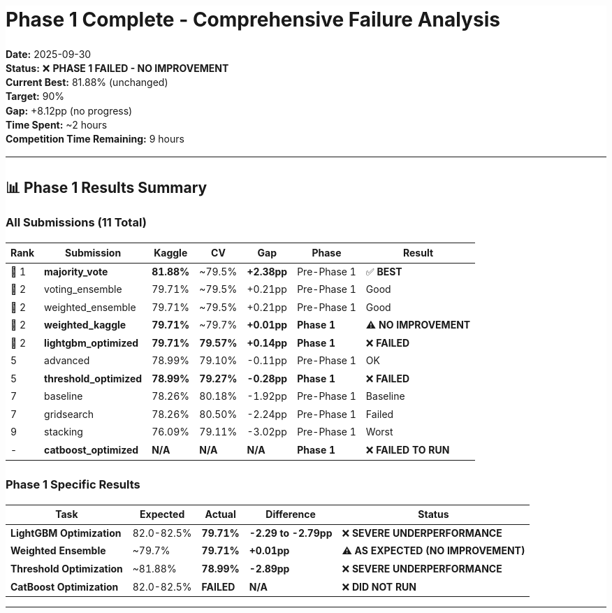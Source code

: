 # Phase 1 Complete - Comprehensive Failure Analysis

**Date:** 2025-09-30  
**Status:** ❌ **PHASE 1 FAILED - NO IMPROVEMENT**  
**Current Best:** 81.88% (unchanged)  
**Target:** 90%  
**Gap:** +8.12pp (no progress)  
**Time Spent:** ~2 hours  
**Competition Time Remaining:** 9 hours

---

## 📊 Phase 1 Results Summary

### All Submissions (11 Total)

| Rank | Submission | Kaggle | CV | Gap | Phase | Result |
|------|-----------|--------|-----|-----|-------|--------|
| 🥇 1 | **majority_vote** | **81.88%** | ~79.5% | **+2.38pp** | Pre-Phase 1 | ✅ **BEST** |
| 🥈 2 | voting_ensemble | 79.71% | ~79.5% | +0.21pp | Pre-Phase 1 | Good |
| 🥈 2 | weighted_ensemble | 79.71% | ~79.5% | +0.21pp | Pre-Phase 1 | Good |
| 🥈 2 | **weighted_kaggle** | **79.71%** | ~79.7% | **+0.01pp** | **Phase 1** | ⚠️ **NO IMPROVEMENT** |
| 🥈 2 | **lightgbm_optimized** | **79.71%** | **79.57%** | **+0.14pp** | **Phase 1** | ❌ **FAILED** |
| 5 | advanced | 78.99% | 79.10% | -0.11pp | Pre-Phase 1 | OK |
| 5 | **threshold_optimized** | **78.99%** | **79.27%** | **-0.28pp** | **Phase 1** | ❌ **FAILED** |
| 7 | baseline | 78.26% | 80.18% | -1.92pp | Pre-Phase 1 | Baseline |
| 7 | gridsearch | 78.26% | 80.50% | -2.24pp | Pre-Phase 1 | Failed |
| 9 | stacking | 76.09% | 79.11% | -3.02pp | Pre-Phase 1 | Worst |
| - | **catboost_optimized** | **N/A** | **N/A** | **N/A** | **Phase 1** | ❌ **FAILED TO RUN** |

### Phase 1 Specific Results

| Task | Expected | Actual | Difference | Status |
|------|----------|--------|------------|--------|
| **LightGBM Optimization** | 82.0-82.5% | **79.71%** | **-2.29 to -2.79pp** | ❌ **SEVERE UNDERPERFORMANCE** |
| **Weighted Ensemble** | ~79.7% | **79.71%** | **+0.01pp** | ⚠️ **AS EXPECTED (NO IMPROVEMENT)** |
| **Threshold Optimization** | ~81.88% | **78.99%** | **-2.89pp** | ❌ **SEVERE UNDERPERFORMANCE** |
| **CatBoost Optimization** | 82.0-82.5% | **FAILED** | **N/A** | ❌ **DID NOT RUN** |

---
